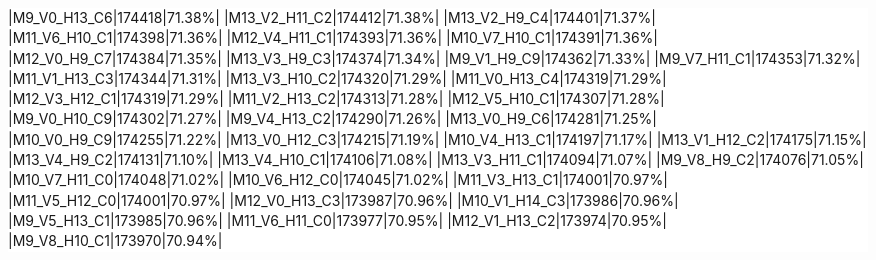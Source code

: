 |M9_V0_H13_C6|174418|71.38%|
|M13_V2_H11_C2|174412|71.38%|
|M13_V2_H9_C4|174401|71.37%|
|M11_V6_H10_C1|174398|71.36%|
|M12_V4_H11_C1|174393|71.36%|
|M10_V7_H10_C1|174391|71.36%|
|M12_V0_H9_C7|174384|71.35%|
|M13_V3_H9_C3|174374|71.34%|
|M9_V1_H9_C9|174362|71.33%|
|M9_V7_H11_C1|174353|71.32%|
|M11_V1_H13_C3|174344|71.31%|
|M13_V3_H10_C2|174320|71.29%|
|M11_V0_H13_C4|174319|71.29%|
|M12_V3_H12_C1|174319|71.29%|
|M11_V2_H13_C2|174313|71.28%|
|M12_V5_H10_C1|174307|71.28%|
|M9_V0_H10_C9|174302|71.27%|
|M9_V4_H13_C2|174290|71.26%|
|M13_V0_H9_C6|174281|71.25%|
|M10_V0_H9_C9|174255|71.22%|
|M13_V0_H12_C3|174215|71.19%|
|M10_V4_H13_C1|174197|71.17%|
|M13_V1_H12_C2|174175|71.15%|
|M13_V4_H9_C2|174131|71.10%|
|M13_V4_H10_C1|174106|71.08%|
|M13_V3_H11_C1|174094|71.07%|
|M9_V8_H9_C2|174076|71.05%|
|M10_V7_H11_C0|174048|71.02%|
|M10_V6_H12_C0|174045|71.02%|
|M11_V3_H13_C1|174001|70.97%|
|M11_V5_H12_C0|174001|70.97%|
|M12_V0_H13_C3|173987|70.96%|
|M10_V1_H14_C3|173986|70.96%|
|M9_V5_H13_C1|173985|70.96%|
|M11_V6_H11_C0|173977|70.95%|
|M12_V1_H13_C2|173974|70.95%|
|M9_V8_H10_C1|173970|70.94%|